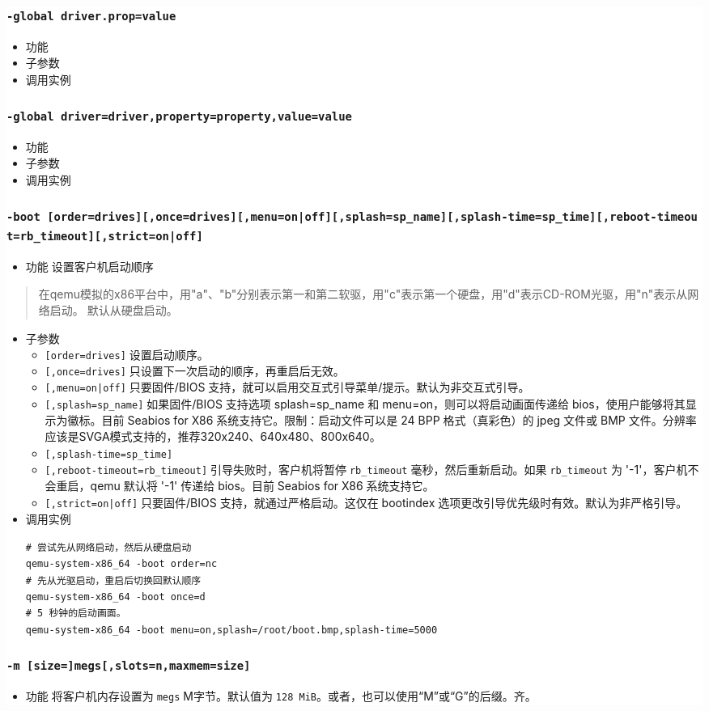 ### `-global driver.prop=value`
- 功能
- 子参数
- 调用实例

### `-global driver=driver,property=property,value=value`
- 功能
- 子参数
- 调用实例

### `-boot [order=drives][,once=drives][,menu=on|off][,splash=sp_name][,splash-time=sp_time][,reboot-timeout=rb_timeout][,strict=on|off]`
- 功能
设置客户机启动顺序
>在qemu模拟的x86平台中，用"a"、"b"分别表示第一和第二软驱，用"c"表示第一个硬盘，用"d"表示CD-ROM光驱，用"n"表示从网络启动。
默认从硬盘启动。
- 子参数
  - `[order=drives]`
设置启动顺序。
  - `[,once=drives]`
只设置下一次启动的顺序，再重启后无效。
  - `[,menu=on|off]`
只要固件/BIOS 支持，就可以启用交互式引导菜单/提示。默认为非交互式引导。
  - `[,splash=sp_name]`
如果固件/BIOS 支持选项 splash=sp_name 和 menu=on，则可以将启动画面传递给 bios，使用户能够将其显示为徽标。目前 Seabios for X86 系统支持它。限制：启动文件可以是 24 BPP 格式（真彩色）的 jpeg 文件或 BMP 文件。分辨率应该是SVGA模式支持的，推荐320x240、640x480、800x640。
  - `[,splash-time=sp_time]`
  - `[,reboot-timeout=rb_timeout]`
引导失败时，客户机将暂停 `rb_timeout` 毫秒，然后重新启动。如果 `rb_timeout` 为 '-1'，客户机不会重启，qemu 默认将 '-1' 传递给 bios。目前 Seabios for X86 系统支持它。
  - `[,strict=on|off]`
只要固件/BIOS 支持，就通过严格启动。这仅在 bootindex 选项更改引导优先级时有效。默认为非严格引导。
- 调用实例
    ```
    # 尝试先从网络启动，然后从硬盘启动
    qemu-system-x86_64 -boot order=nc
    # 先从光驱启动，重启后切换回默认顺序
    qemu-system-x86_64 -boot once=d
    # 5 秒钟的启动画面。
    qemu-system-x86_64 -boot menu=on,splash=/root/boot.bmp,splash-time=5000
    ```

###    `-m [size=]megs[,slots=n,maxmem=size]`
- 功能
将客户机内存设置为 `megs` M字节。默认值为 `128 MiB`。或者，也可以使用“M”或“G”的后缀。齐。
